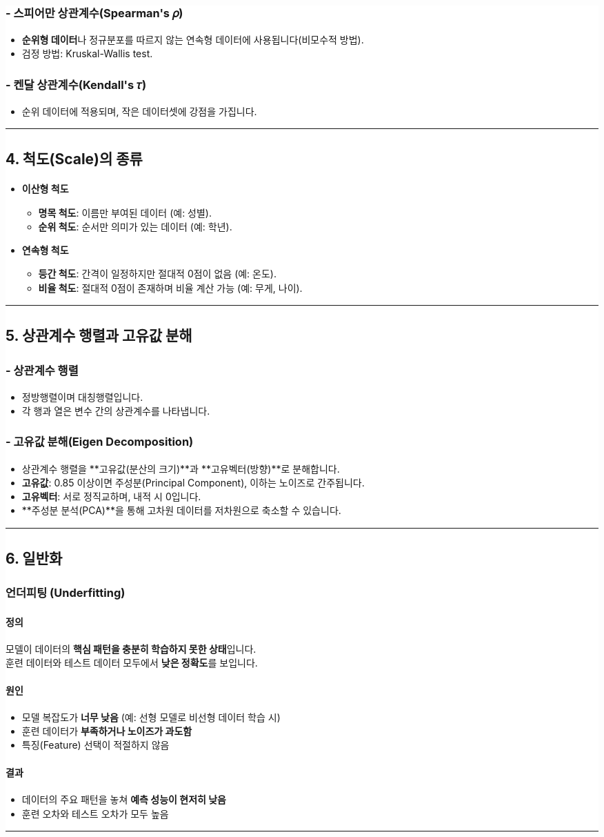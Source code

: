 ### - **스피어만 상관계수(Spearman's 𝜌)**  
  - **순위형 데이터**나 정규분포를 따르지 않는 연속형 데이터에 사용됩니다(비모수적 방법).  
  - 검정 방법: Kruskal-Wallis test.

### - **켄달 상관계수(Kendall's 𝜏)**  
  - 순위 데이터에 적용되며, 작은 데이터셋에 강점을 가집니다.

---

## 4. 척도(Scale)의 종류
- **이산형 척도**  
  - **명목 척도**: 이름만 부여된 데이터 (예: 성별).  
  - **순위 척도**: 순서만 의미가 있는 데이터 (예: 학년).

- **연속형 척도**  
  - **등간 척도**: 간격이 일정하지만 절대적 0점이 없음 (예: 온도).  
  - **비율 척도**: 절대적 0점이 존재하며 비율 계산 가능 (예: 무게, 나이).

---

## 5. 상관계수 행렬과 고유값 분해
### - **상관계수 행렬**  
  - 정방행렬이며 대칭행렬입니다.  
  - 각 행과 열은 변수 간의 상관계수를 나타냅니다.

### - **고유값 분해(Eigen Decomposition)**  
  - 상관계수 행렬을 **고유값(분산의 크기)**과 **고유벡터(방향)**로 분해합니다.  
  - **고유값**: 0.85 이상이면 주성분(Principal Component), 이하는 노이즈로 간주됩니다.  
  - **고유벡터**: 서로 정직교하며, 내적 시 0입니다.  
  - **주성분 분석(PCA)**을 통해 고차원 데이터를 저차원으로 축소할 수 있습니다.

---
## 6. 일반화
### 언더피팅 (Underfitting)
#### 정의  
모델이 데이터의 **핵심 패턴을 충분히 학습하지 못한 상태**입니다.  
훈련 데이터와 테스트 데이터 모두에서 **낮은 정확도**를 보입니다.

#### 원인  
- 모델 복잡도가 **너무 낮음** (예: 선형 모델로 비선형 데이터 학습 시)  
- 훈련 데이터가 **부족하거나 노이즈가 과도함**  
- 특징(Feature) 선택이 적절하지 않음  

#### 결과  
- 데이터의 주요 패턴을 놓쳐 **예측 성능이 현저히 낮음**  
- 훈련 오차와 테스트 오차가 모두 높음  

---